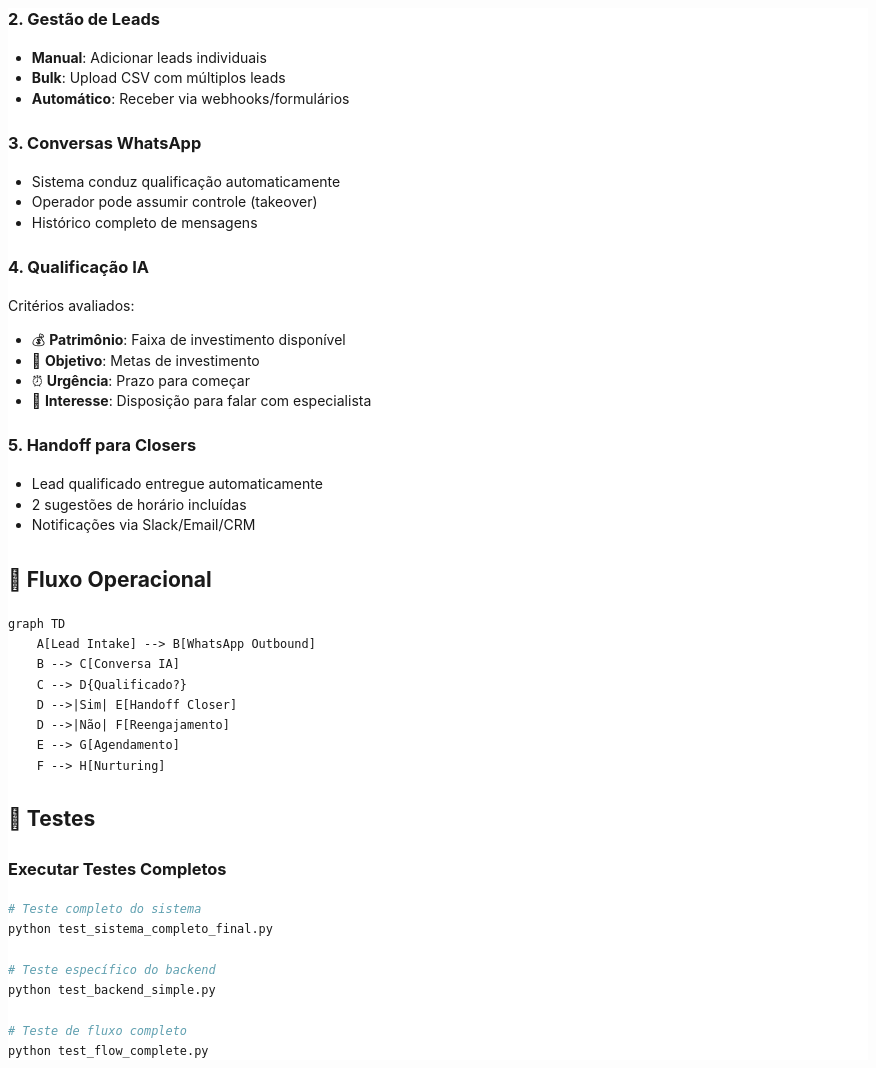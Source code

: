 ### **2. Gestão de Leads**
- **Manual**: Adicionar leads individuais
- **Bulk**: Upload CSV com múltiplos leads
- **Automático**: Receber via webhooks/formulários

### **3. Conversas WhatsApp**
- Sistema conduz qualificação automaticamente
- Operador pode assumir controle (takeover)
- Histórico completo de mensagens

### **4. Qualificação IA**
Critérios avaliados:
- 💰 **Patrimônio**: Faixa de investimento disponível
- 🎯 **Objetivo**: Metas de investimento
- ⏰ **Urgência**: Prazo para começar
- 🤝 **Interesse**: Disposição para falar com especialista

### **5. Handoff para Closers**
- Lead qualificado entregue automaticamente
- 2 sugestões de horário incluídas
- Notificações via Slack/Email/CRM

## 🔄 **Fluxo Operacional**

```mermaid
graph TD
    A[Lead Intake] --> B[WhatsApp Outbound]
    B --> C[Conversa IA]
    C --> D{Qualificado?}
    D -->|Sim| E[Handoff Closer]
    D -->|Não| F[Reengajamento]
    E --> G[Agendamento]
    F --> H[Nurturing]
```

## 🧪 **Testes**

### **Executar Testes Completos**

```bash
# Teste completo do sistema
python test_sistema_completo_final.py

# Teste específico do backend
python test_backend_simple.py

# Teste de fluxo completo
python test_flow_complete.py
```
